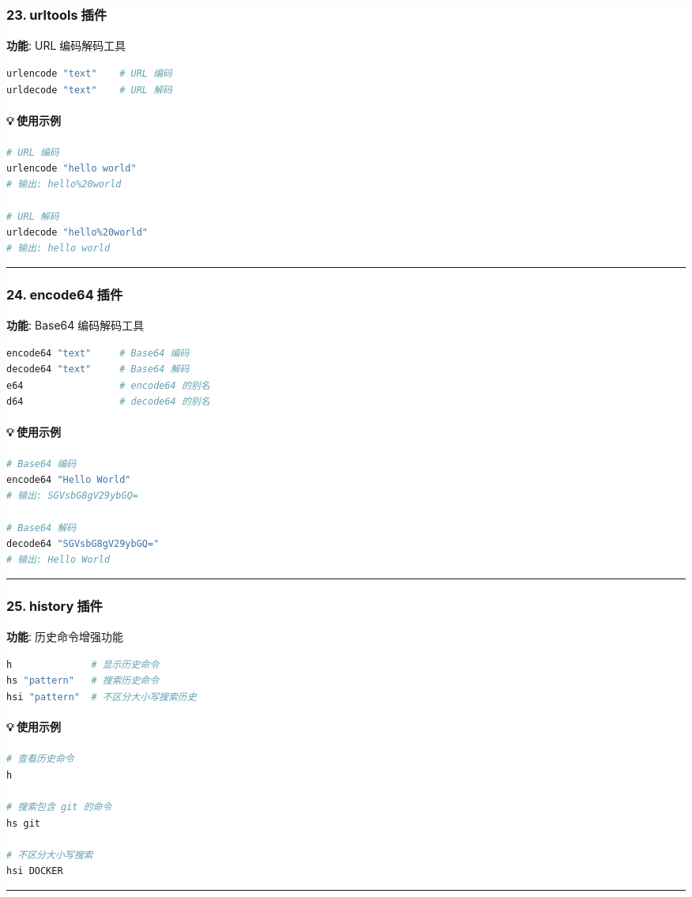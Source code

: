 
### 23. **urltools** 插件
**功能**: URL 编码解码工具

```bash
urlencode "text"    # URL 编码
urldecode "text"    # URL 解码
```

#### 💡 使用示例
```bash
# URL 编码
urlencode "hello world"
# 输出: hello%20world

# URL 解码  
urldecode "hello%20world"
# 输出: hello world
```

---

### 24. **encode64** 插件
**功能**: Base64 编码解码工具

```bash
encode64 "text"     # Base64 编码
decode64 "text"     # Base64 解码
e64                 # encode64 的别名
d64                 # decode64 的别名
```

#### 💡 使用示例
```bash
# Base64 编码
encode64 "Hello World"
# 输出: SGVsbG8gV29ybGQ=

# Base64 解码
decode64 "SGVsbG8gV29ybGQ="
# 输出: Hello World
```

---

### 25. **history** 插件
**功能**: 历史命令增强功能

```bash
h              # 显示历史命令
hs "pattern"   # 搜索历史命令
hsi "pattern"  # 不区分大小写搜索历史
```

#### 💡 使用示例
```bash
# 查看历史命令
h

# 搜索包含 git 的命令
hs git

# 不区分大小写搜索
hsi DOCKER
```

---